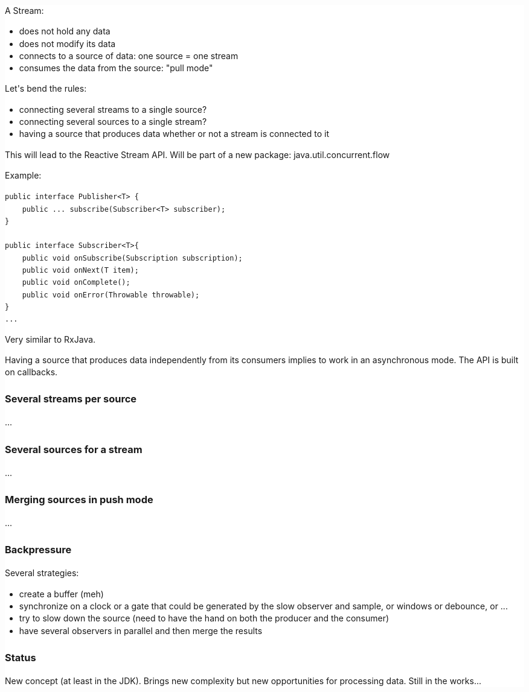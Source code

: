 A Stream:
* does not hold any data
* does not modify its data
* connects to a source of data: one source = one stream
* consumes the data from the source: "pull mode"

Let's bend the rules:
* connecting several streams to a single source?
* connecting several sources to a single stream?
* having a source that produces data whether or not a stream is connected to it

This will lead to the Reactive Stream API.
Will be part of a new package: java.util.concurrent.flow

Example:
```
public interface Publisher<T> {
    public ... subscribe(Subscriber<T> subscriber);
}

public interface Subscriber<T>{
    public void onSubscribe(Subscription subscription);
    public void onNext(T item);
    public void onComplete();
    public void onError(Throwable throwable);
}
...
```

Very similar to RxJava.

Having a source that produces data independently from its consumers implies to work in an asynchronous mode. The API is built on callbacks.

### Several streams per source
...

### Several sources for a stream
...

### Merging sources in push mode
...


### Backpressure
Several strategies:
* create a buffer (meh)
* synchronize on a clock or a gate that could be generated by the slow observer and sample, or windows or debounce, or ...
* try to slow down the source (need to have the hand on both the producer and the consumer)
* have several observers in parallel and then merge the results

### Status
New concept (at least in the JDK).
Brings new complexity but new opportunities for processing data.
Still in the works...

